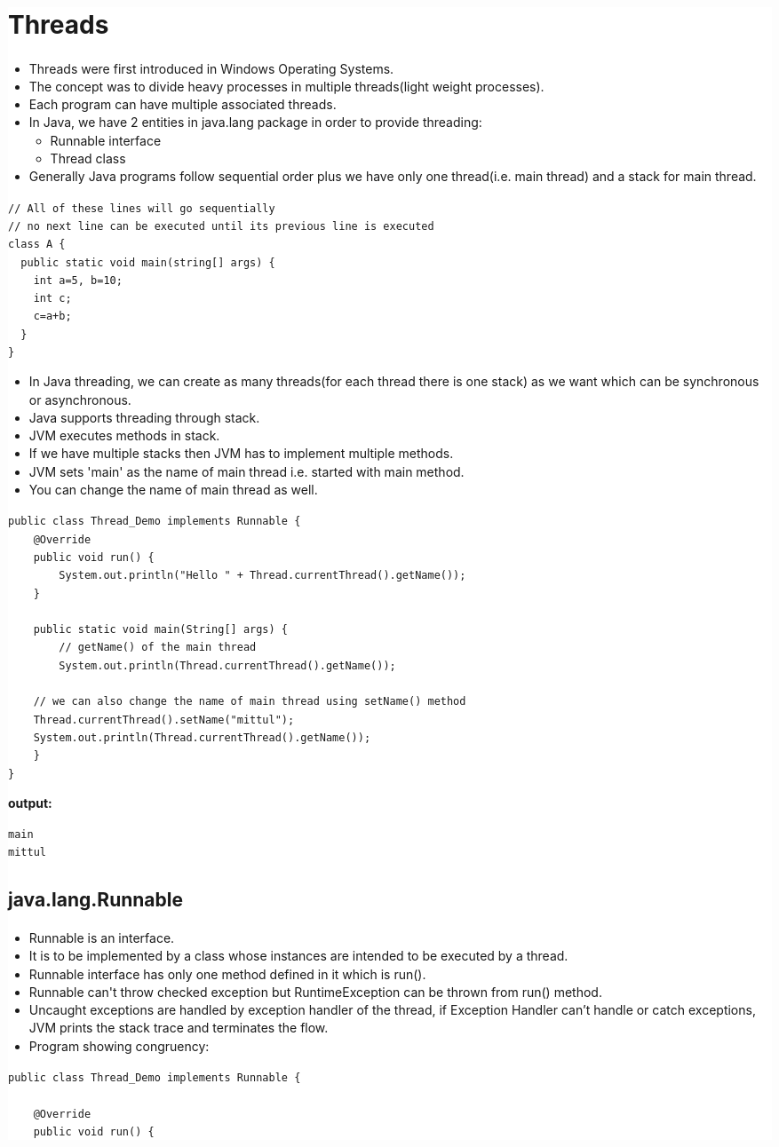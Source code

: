 # Threads
* Threads were first introduced in Windows Operating Systems.
* The concept was to divide heavy processes in multiple threads(light weight processes).
* Each program can have multiple associated threads.
* In Java, we have 2 entities in java.lang package in order to provide threading:
  - Runnable interface
  - Thread class
* Generally Java programs follow sequential order plus we have only one thread(i.e. main thread) and a stack for main thread.
````
// All of these lines will go sequentially
// no next line can be executed until its previous line is executed
class A {
  public static void main(string[] args) {
    int a=5, b=10;
    int c;
    c=a+b;
  }
}
````
* In Java threading, we can create as many threads(for each thread there is one stack) as we want which can be synchronous or asynchronous.
* Java supports threading through stack.
* JVM executes methods in stack.
* If we have multiple stacks then JVM has to implement multiple methods.
* JVM sets 'main' as the name of main thread i.e. started with main method.
* You can change the name of main thread as well.
````
public class Thread_Demo implements Runnable {
	@Override
	public void run() {
		System.out.println("Hello " + Thread.currentThread().getName());
	}

	public static void main(String[] args) {
		// getName() of the main thread
		System.out.println(Thread.currentThread().getName());
    
    // we can also change the name of main thread using setName() method
    Thread.currentThread().setName("mittul");
    System.out.println(Thread.currentThread().getName());
	}
}
````
__output:__
````
main
mittul
````
## java.lang.Runnable
* Runnable is an interface.
* It is to be implemented by a class whose instances are intended to be executed by a thread.
* Runnable interface has only one method defined in it which is run().
* Runnable can't throw checked exception but RuntimeException can be thrown from run() method.
* Uncaught exceptions are handled by exception handler of the thread, if Exception Handler can’t handle or catch exceptions, JVM prints the stack trace and terminates the flow.
* Program showing congruency:
````
public class Thread_Demo implements Runnable {

	@Override
	public void run() {
````